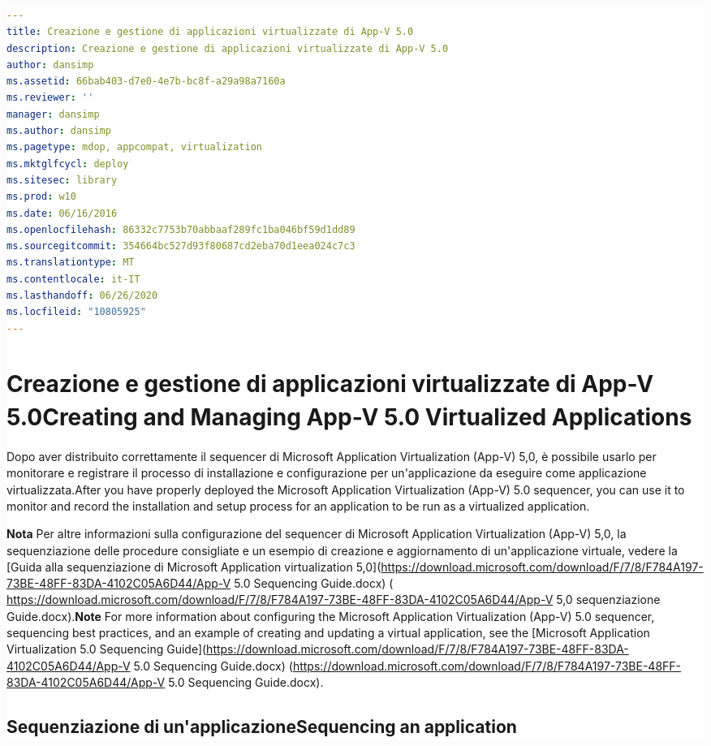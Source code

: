 ```yaml
---
title: Creazione e gestione di applicazioni virtualizzate di App-V 5.0
description: Creazione e gestione di applicazioni virtualizzate di App-V 5.0
author: dansimp
ms.assetid: 66bab403-d7e0-4e7b-bc8f-a29a98a7160a
ms.reviewer: ''
manager: dansimp
ms.author: dansimp
ms.pagetype: mdop, appcompat, virtualization
ms.mktglfcycl: deploy
ms.sitesec: library
ms.prod: w10
ms.date: 06/16/2016
ms.openlocfilehash: 86332c7753b70abbaaf289fc1ba046bf59d1dd89
ms.sourcegitcommit: 354664bc527d93f80687cd2eba70d1eea024c7c3
ms.translationtype: MT
ms.contentlocale: it-IT
ms.lasthandoff: 06/26/2020
ms.locfileid: "10805925"
---
```

# <span data-ttu-id="edac4-103">Creazione e gestione di applicazioni virtualizzate di App-V 5.0</span><span class="sxs-lookup"><span data-stu-id="edac4-103">Creating and Managing App-V 5.0 Virtualized Applications</span></span>


<span data-ttu-id="edac4-104">Dopo aver distribuito correttamente il sequencer di Microsoft Application Virtualization (App-V) 5,0, è possibile usarlo per monitorare e registrare il processo di installazione e configurazione per un'applicazione da eseguire come applicazione virtualizzata.</span><span class="sxs-lookup"><span data-stu-id="edac4-104">After you have properly deployed the Microsoft Application Virtualization (App-V) 5.0 sequencer, you can use it to monitor and record the installation and setup process for an application to be run as a virtualized application.</span></span>

<span data-ttu-id="edac4-105">**Nota**  Per altre informazioni sulla configurazione del sequencer di Microsoft Application Virtualization (App-V) 5,0, la sequenziazione delle procedure consigliate e un esempio di creazione e aggiornamento di un'applicazione virtuale, vedere la [Guida alla sequenziazione di Microsoft Application virtualization 5,0](https://download.microsoft.com/download/F/7/8/F784A197-73BE-48FF-83DA-4102C05A6D44/App-V 5.0 Sequencing Guide.docx) ( https://download.microsoft.com/download/F/7/8/F784A197-73BE-48FF-83DA-4102C05A6D44/App-V 5,0 sequenziazione Guide.docx).</span><span class="sxs-lookup"><span data-stu-id="edac4-105">**Note** For more information about configuring the Microsoft Application Virtualization (App-V) 5.0 sequencer, sequencing best practices, and an example of creating and updating a virtual application, see the [Microsoft Application Virtualization 5.0 Sequencing Guide](https://download.microsoft.com/download/F/7/8/F784A197-73BE-48FF-83DA-4102C05A6D44/App-V 5.0 Sequencing Guide.docx) (https://download.microsoft.com/download/F/7/8/F784A197-73BE-48FF-83DA-4102C05A6D44/App-V 5.0 Sequencing Guide.docx).</span></span>

 

## <span data-ttu-id="edac4-106">Sequenziazione di un'applicazione</span><span class="sxs-lookup"><span data-stu-id="edac4-106">Sequencing an application</span></span>
